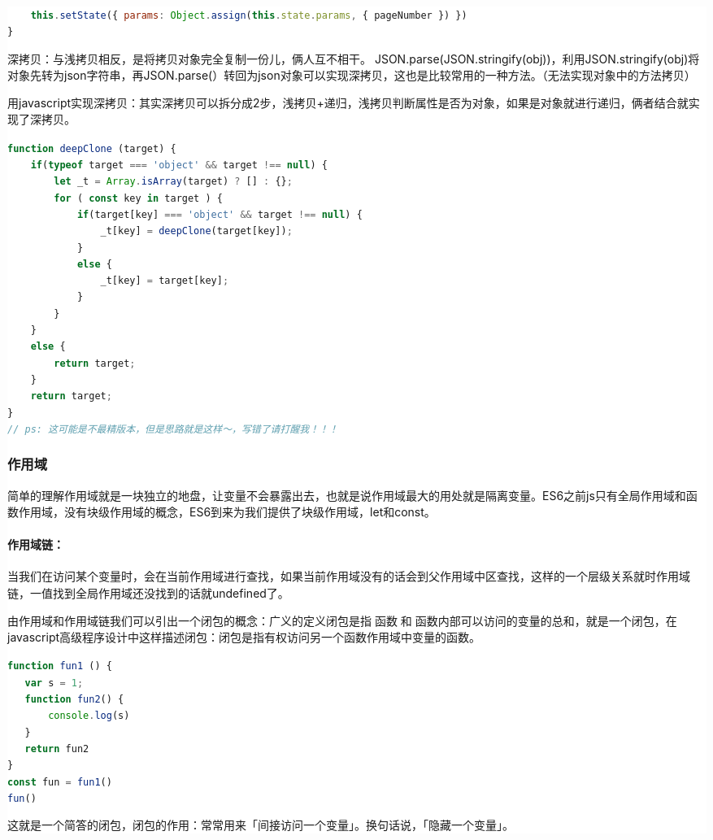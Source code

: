 ```javascript
    this.setState({ params: Object.assign(this.state.params, { pageNumber }) })
}
```

深拷贝：与浅拷贝相反，是将拷贝对象完全复制一份儿，俩人互不相干。
JSON.parse(JSON.stringify(obj))，利用JSON.stringify(obj)将对象先转为json字符串，再JSON.parse(）转回为json对象可以实现深拷贝，这也是比较常用的一种方法。（无法实现对象中的方法拷贝）

用javascript实现深拷贝：其实深拷贝可以拆分成2步，浅拷贝+递归，浅拷贝判断属性是否为对象，如果是对象就进行递归，俩者结合就实现了深拷贝。
```javascript
function deepClone (target) {
    if(typeof target === 'object' && target !== null) {
        let _t = Array.isArray(target) ? [] : {};
        for ( const key in target ) {
            if(target[key] === 'object' && target !== null) {
                _t[key] = deepClone(target[key]);
            }
            else {
                _t[key] = target[key];
            }
        }
    }
    else {
        return target;
    }
    return target;
}
// ps: 这可能是不最精版本，但是思路就是这样～，写错了请打醒我！！！
```

### 作用域
 
简单的理解作用域就是一块独立的地盘，让变量不会暴露出去，也就是说作用域最大的用处就是隔离变量。ES6之前js只有全局作用域和函数作用域，没有块级作用域的概念，ES6到来为我们提供了块级作用域，let和const。
 
#### 作用域链：
当我们在访问某个变量时，会在当前作用域进行查找，如果当前作用域没有的话会到父作用域中区查找，这样的一个层级关系就时作用域链，一值找到全局作用域还没找到的话就undefined了。

由作用域和作用域链我们可以引出一个闭包的概念：广义的定义闭包是指 函数 和 函数内部可以访问的变量的总和，就是一个闭包，在javascript高级程序设计中这样描述闭包：闭包是指有权访问另一个函数作用域中变量的函数。
 ```javascript
 function fun1 () {
    var s = 1;
    function fun2() {
        console.log(s)
    }
    return fun2
 }
 const fun = fun1()
 fun()
 ```
    
这就是一个简答的闭包，闭包的作用：常常用来「间接访问一个变量」。换句话说，「隐藏一个变量」。
    
